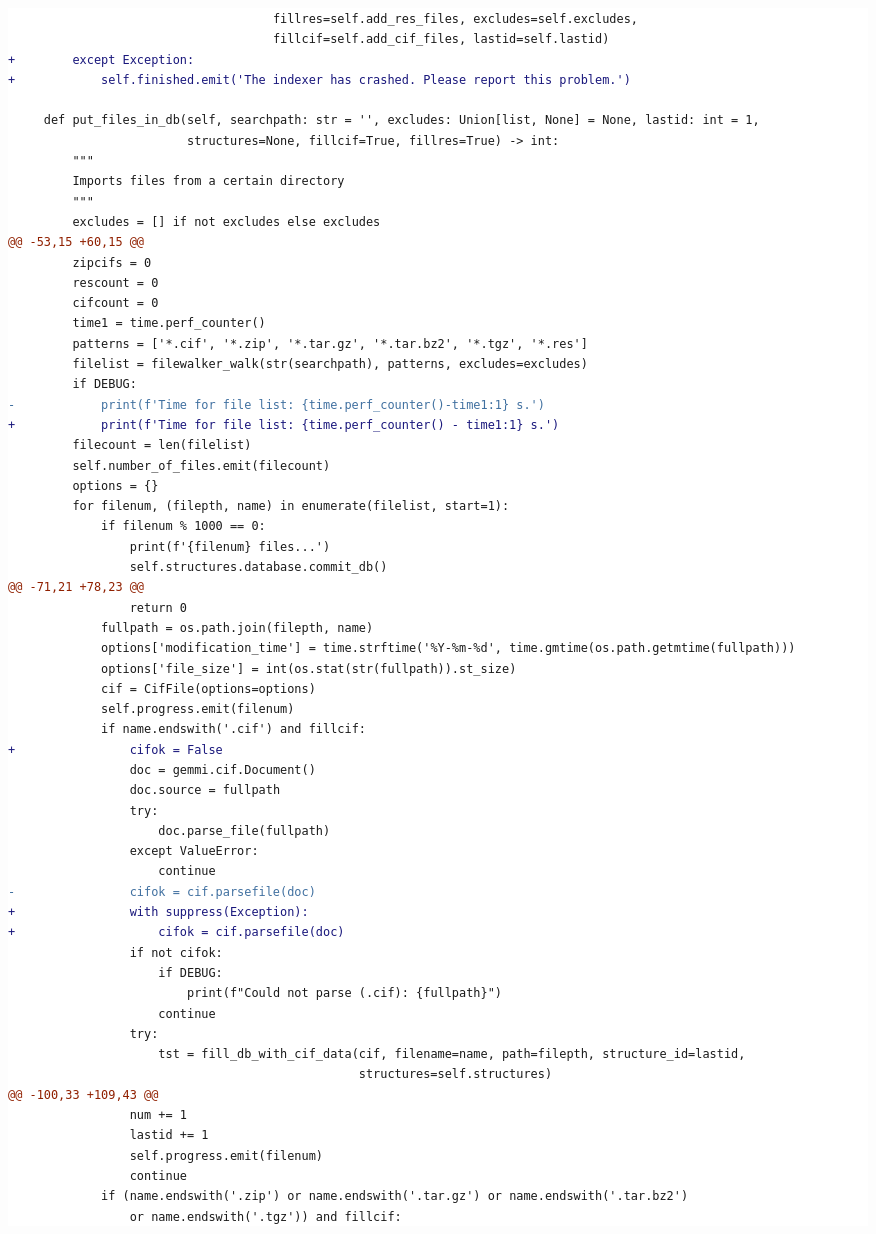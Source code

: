 ```diff
                                     fillres=self.add_res_files, excludes=self.excludes,
                                     fillcif=self.add_cif_files, lastid=self.lastid)
+        except Exception:
+            self.finished.emit('The indexer has crashed. Please report this problem.')
 
     def put_files_in_db(self, searchpath: str = '', excludes: Union[list, None] = None, lastid: int = 1,
                         structures=None, fillcif=True, fillres=True) -> int:
         """
         Imports files from a certain directory
         """
         excludes = [] if not excludes else excludes
@@ -53,15 +60,15 @@
         zipcifs = 0
         rescount = 0
         cifcount = 0
         time1 = time.perf_counter()
         patterns = ['*.cif', '*.zip', '*.tar.gz', '*.tar.bz2', '*.tgz', '*.res']
         filelist = filewalker_walk(str(searchpath), patterns, excludes=excludes)
         if DEBUG:
-            print(f'Time for file list: {time.perf_counter()-time1:1} s.')
+            print(f'Time for file list: {time.perf_counter() - time1:1} s.')
         filecount = len(filelist)
         self.number_of_files.emit(filecount)
         options = {}
         for filenum, (filepth, name) in enumerate(filelist, start=1):
             if filenum % 1000 == 0:
                 print(f'{filenum} files...')
                 self.structures.database.commit_db()
@@ -71,21 +78,23 @@
                 return 0
             fullpath = os.path.join(filepth, name)
             options['modification_time'] = time.strftime('%Y-%m-%d', time.gmtime(os.path.getmtime(fullpath)))
             options['file_size'] = int(os.stat(str(fullpath)).st_size)
             cif = CifFile(options=options)
             self.progress.emit(filenum)
             if name.endswith('.cif') and fillcif:
+                cifok = False
                 doc = gemmi.cif.Document()
                 doc.source = fullpath
                 try:
                     doc.parse_file(fullpath)
                 except ValueError:
                     continue
-                cifok = cif.parsefile(doc)
+                with suppress(Exception):
+                    cifok = cif.parsefile(doc)
                 if not cifok:
                     if DEBUG:
                         print(f"Could not parse (.cif): {fullpath}")
                     continue
                 try:
                     tst = fill_db_with_cif_data(cif, filename=name, path=filepth, structure_id=lastid,
                                                 structures=self.structures)
@@ -100,33 +109,43 @@
                 num += 1
                 lastid += 1
                 self.progress.emit(filenum)
                 continue
             if (name.endswith('.zip') or name.endswith('.tar.gz') or name.endswith('.tar.bz2')
                 or name.endswith('.tgz')) and fillcif:
```